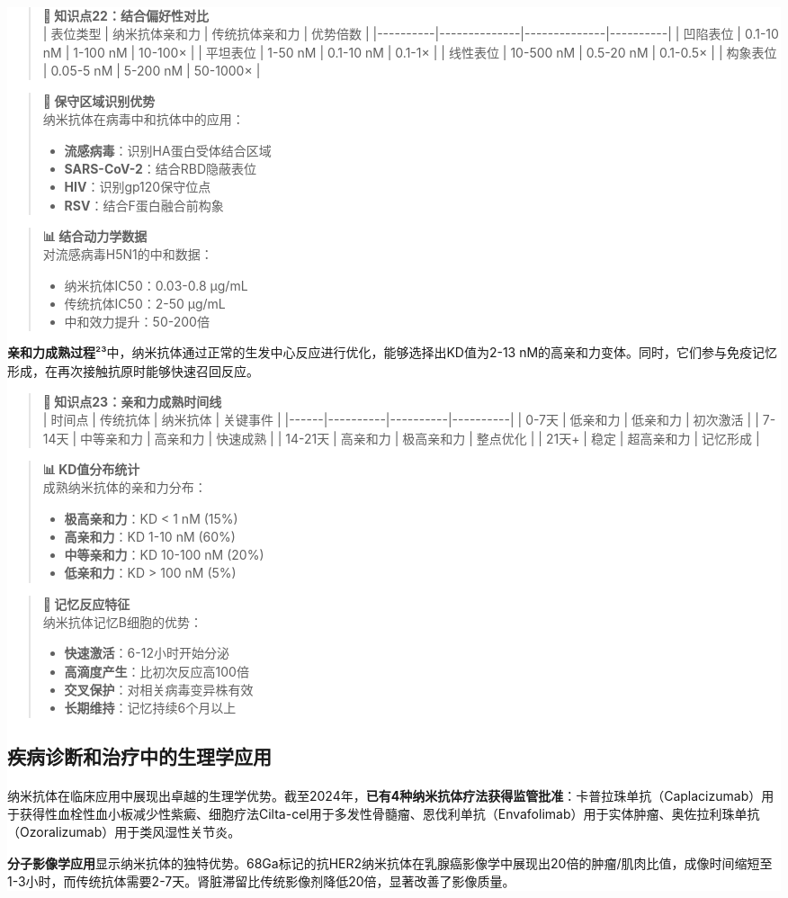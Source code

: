 > **🎯 知识点22：结合偏好性对比**  
> | 表位类型 | 纳米抗体亲和力 | 传统抗体亲和力 | 优势倍数 |
> |----------|--------------|--------------|----------|
> | 凹陷表位 | 0.1-10 nM | 1-100 nM | 10-100× |
> | 平坦表位 | 1-50 nM | 0.1-10 nM | 0.1-1× |
> | 线性表位 | 10-500 nM | 0.5-20 nM | 0.1-0.5× |
> | 构象表位 | 0.05-5 nM | 5-200 nM | 50-1000× |

> **🧬 保守区域识别优势**  
> 纳米抗体在病毒中和抗体中的应用：
> - **流感病毒**：识别HA蛋白受体结合区域
> - **SARS-CoV-2**：结合RBD隐蔽表位
> - **HIV**：识别gp120保守位点
> - **RSV**：结合F蛋白融合前构象

> **📊 结合动力学数据**  
> 对流感病毒H5N1的中和数据：
> - 纳米抗体IC50：0.03-0.8 μg/mL
> - 传统抗体IC50：2-50 μg/mL
> - 中和效力提升：50-200倍



**亲和力成熟过程**²³中，纳米抗体通过正常的生发中心反应进行优化，能够选择出KD值为2-13 nM的高亲和力变体。同时，它们参与免疫记忆形成，在再次接触抗原时能够快速召回反应。

> **🎯 知识点23：亲和力成熟时间线**  
> | 时间点 | 传统抗体 | 纳米抗体 | 关键事件 |
> |------|----------|----------|----------|
> | 0-7天 | 低亲和力 | 低亲和力 | 初次激活 |
> | 7-14天 | 中等亲和力 | 高亲和力 | 快速成熟 |
> | 14-21天 | 高亲和力 | 极高亲和力 | 整点优化 |
> | 21天+ | 稳定 | 超高亲和力 | 记忆形成 |

> **📊 KD值分布统计**  
> 成熟纳米抗体的亲和力分布：
> - **极高亲和力**：KD < 1 nM (15%)
> - **高亲和力**：KD 1-10 nM (60%)
> - **中等亲和力**：KD 10-100 nM (20%)
> - **低亲和力**：KD > 100 nM (5%)

> **🧬 记忆反应特征**  
> 纳米抗体记忆B细胞的优势：
> - **快速激活**：6-12小时开始分泌
> - **高滴度产生**：比初次反应高100倍
> - **交叉保护**：对相关病毒变异株有效
> - **长期维持**：记忆持续6个月以上

## 疾病诊断和治疗中的生理学应用



纳米抗体在临床应用中展现出卓越的生理学优势。截至2024年，**已有4种纳米抗体疗法获得监管批准**：卡普拉珠单抗（Caplacizumab）用于获得性血栓性血小板减少性紫癜、细胞疗法Cilta-cel用于多发性骨髓瘤、恩伐利单抗（Envafolimab）用于实体肿瘤、奥佐拉利珠单抗（Ozoralizumab）用于类风湿性关节炎。



**分子影像学应用**显示纳米抗体的独特优势。68Ga标记的抗HER2纳米抗体在乳腺癌影像学中展现出20倍的肿瘤/肌肉比值，成像时间缩短至1-3小时，而传统抗体需要2-7天。肾脏滞留比传统影像剂降低20倍，显著改善了影像质量。
